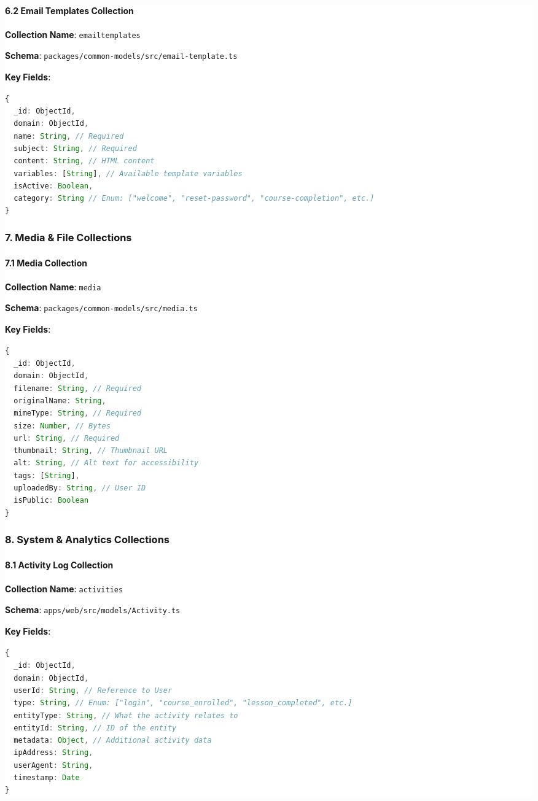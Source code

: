 #### 6.2 Email Templates Collection

**Collection Name**: `emailtemplates`

**Schema**: `packages/common-models/src/email-template.ts`

**Key Fields**:
```typescript
{
  _id: ObjectId,
  domain: ObjectId,
  name: String, // Required
  subject: String, // Required
  content: String, // HTML content
  variables: [String], // Available template variables
  isActive: Boolean,
  category: String // Enum: ["welcome", "reset-password", "course-completion", etc.]
}
```

### 7. Media & File Collections

#### 7.1 Media Collection

**Collection Name**: `media`

**Schema**: `packages/common-models/src/media.ts`

**Key Fields**:
```typescript
{
  _id: ObjectId,
  domain: ObjectId,
  filename: String, // Required
  originalName: String,
  mimeType: String, // Required
  size: Number, // Bytes
  url: String, // Required
  thumbnail: String, // Thumbnail URL
  alt: String, // Alt text for accessibility
  tags: [String],
  uploadedBy: String, // User ID
  isPublic: Boolean
}
```

### 8. System & Analytics Collections

#### 8.1 Activity Log Collection

**Collection Name**: `activities`

**Schema**: `apps/web/src/models/Activity.ts`

**Key Fields**:
```typescript
{
  _id: ObjectId,
  domain: ObjectId,
  userId: String, // Reference to User
  type: String, // Enum: ["login", "course_enrolled", "lesson_completed", etc.]
  entityType: String, // What the activity relates to
  entityId: String, // ID of the entity
  metadata: Object, // Additional activity data
  ipAddress: String,
  userAgent: String,
  timestamp: Date
}
```